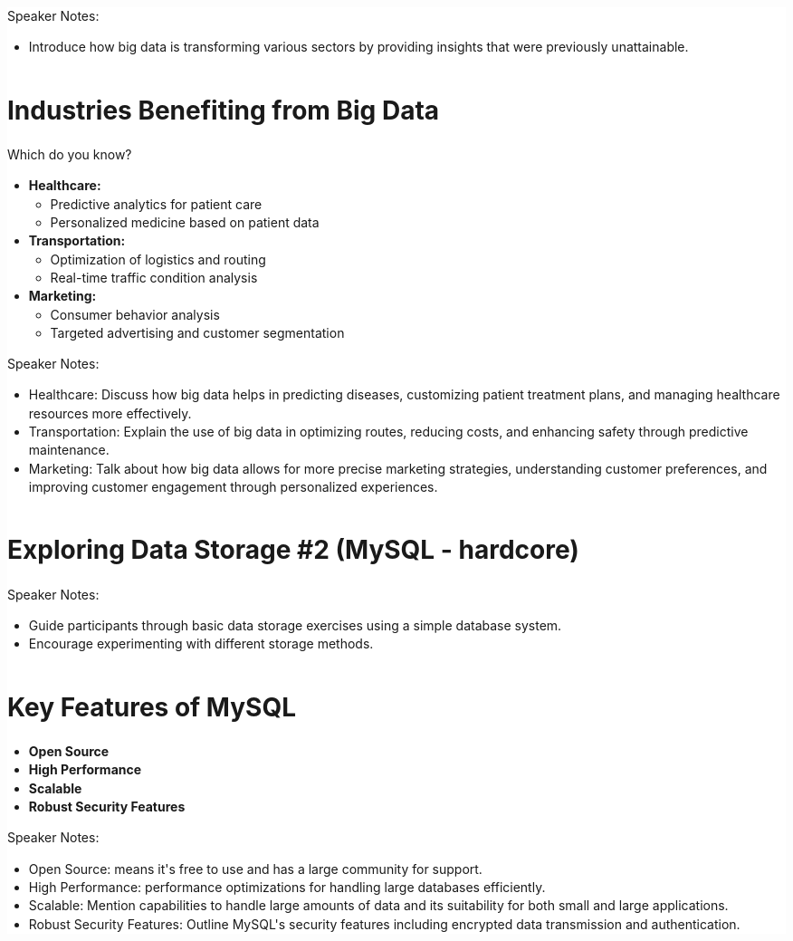 Speaker Notes:

- Introduce how big data is transforming various sectors by providing insights that were previously unattainable.


# Industries Benefiting from Big Data
Which do you know?


- **Healthcare:**
  - Predictive analytics for patient care
  - Personalized medicine based on patient data
- **Transportation:**
  - Optimization of logistics and routing
  - Real-time traffic condition analysis
- **Marketing:**
  - Consumer behavior analysis
  - Targeted advertising and customer segmentation

Speaker Notes:

- Healthcare: Discuss how big data helps in predicting diseases, customizing patient treatment plans, and managing healthcare resources more effectively.
- Transportation: Explain the use of big data in optimizing routes, reducing costs, and enhancing safety through predictive maintenance.
- Marketing: Talk about how big data allows for more precise marketing strategies, understanding customer preferences, and improving customer engagement through personalized experiences.



# Exploring Data Storage #2 (MySQL - hardcore)

Speaker Notes:

- Guide participants through basic data storage exercises using a simple database system.
- Encourage experimenting with different storage methods.


# Key Features of MySQL
- **Open Source**
- **High Performance**
- **Scalable**
- **Robust Security Features**

Speaker Notes:

- Open Source:  means it's free to use and has a large community for support.
- High Performance: performance optimizations for handling large databases efficiently.
- Scalable: Mention capabilities to handle large amounts of data and its suitability for both small and large applications.
- Robust Security Features: Outline MySQL's security features including encrypted data transmission and authentication.
